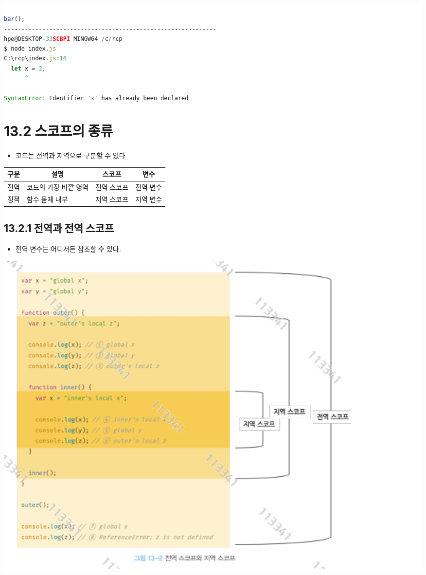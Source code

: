 ```jsx

bar();
-------------------------------------------------------------
hpe@DESKTOP-33SCBPI MINGW64 /c/rcp
$ node index.js 
C:\rcp\index.js:16
  let x = 2;
      ^
      
SyntaxError: Identifier 'x' has already been declared
```

# 13.2 스코프의 종류

- 코드는 전역과 지역으로 구분할 수 있다

| 구분 | 설명 | 스코프 | 변수 |
| --- | --- | --- | --- |
| 전역 | 코드의 가장 바깥 영역 | 전역 스코프 | 전역 변수 |
| 징젹 | 함수 몸체 내부  | 지역 스코프 | 지역 변수 |

## 13.2.1 전역과 전역 스코프

- 전역 변수는 어디서든 참조할 수 있다.

![image.png](image%201.png)

